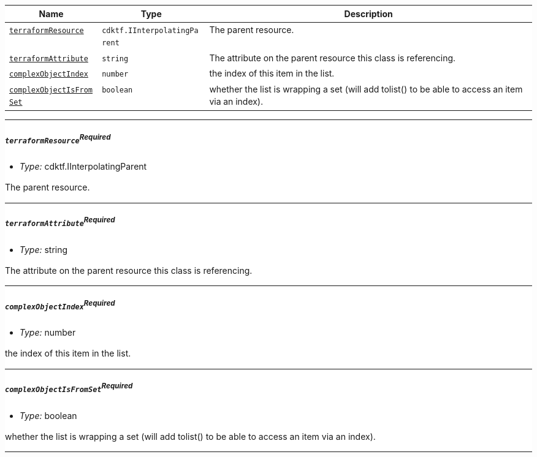 | **Name** | **Type** | **Description** |
| --- | --- | --- |
| <code><a href="#@cdktf/provider-ionoscloud.dataIonoscloudLocation.DataIonoscloudLocationCpuArchitectureOutputReference.Initializer.parameter.terraformResource">terraformResource</a></code> | <code>cdktf.IInterpolatingParent</code> | The parent resource. |
| <code><a href="#@cdktf/provider-ionoscloud.dataIonoscloudLocation.DataIonoscloudLocationCpuArchitectureOutputReference.Initializer.parameter.terraformAttribute">terraformAttribute</a></code> | <code>string</code> | The attribute on the parent resource this class is referencing. |
| <code><a href="#@cdktf/provider-ionoscloud.dataIonoscloudLocation.DataIonoscloudLocationCpuArchitectureOutputReference.Initializer.parameter.complexObjectIndex">complexObjectIndex</a></code> | <code>number</code> | the index of this item in the list. |
| <code><a href="#@cdktf/provider-ionoscloud.dataIonoscloudLocation.DataIonoscloudLocationCpuArchitectureOutputReference.Initializer.parameter.complexObjectIsFromSet">complexObjectIsFromSet</a></code> | <code>boolean</code> | whether the list is wrapping a set (will add tolist() to be able to access an item via an index). |

---

##### `terraformResource`<sup>Required</sup> <a name="terraformResource" id="@cdktf/provider-ionoscloud.dataIonoscloudLocation.DataIonoscloudLocationCpuArchitectureOutputReference.Initializer.parameter.terraformResource"></a>

- *Type:* cdktf.IInterpolatingParent

The parent resource.

---

##### `terraformAttribute`<sup>Required</sup> <a name="terraformAttribute" id="@cdktf/provider-ionoscloud.dataIonoscloudLocation.DataIonoscloudLocationCpuArchitectureOutputReference.Initializer.parameter.terraformAttribute"></a>

- *Type:* string

The attribute on the parent resource this class is referencing.

---

##### `complexObjectIndex`<sup>Required</sup> <a name="complexObjectIndex" id="@cdktf/provider-ionoscloud.dataIonoscloudLocation.DataIonoscloudLocationCpuArchitectureOutputReference.Initializer.parameter.complexObjectIndex"></a>

- *Type:* number

the index of this item in the list.

---

##### `complexObjectIsFromSet`<sup>Required</sup> <a name="complexObjectIsFromSet" id="@cdktf/provider-ionoscloud.dataIonoscloudLocation.DataIonoscloudLocationCpuArchitectureOutputReference.Initializer.parameter.complexObjectIsFromSet"></a>

- *Type:* boolean

whether the list is wrapping a set (will add tolist() to be able to access an item via an index).

---
